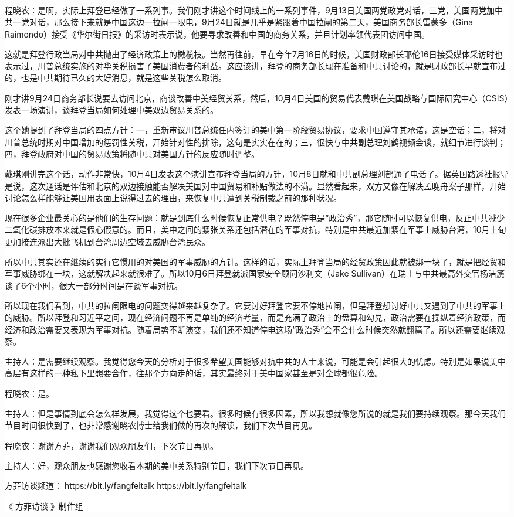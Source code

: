 <p>
 程晓农：是啊，实际上拜登已经做了一系列事。我们刚才讲这个时间线上的一系列事件，9月13日美国两党政党对话，三党，美国两党加中共一党对话，那么接下来就是中国这边一拉闸一限电，9月24日就是几乎是紧跟着中国拉闸的第二天，美国商务部长雷蒙多（Gina Raimondo）接受《华尔街日报》的采访时表示说，他要寻求改善和中国的商务关系，并且计划率领代表团访问中国。
</p>
<p>
 这就是拜登行政当局对中共抛出了经济政策上的橄榄枝。当然再往前，早在今年7月16日的时候，美国财政部长耶伦16日接受媒体采访时也表示过，川普总统实施的对华关税损害了美国消费者的利益。这应该讲，拜登的商务部长现在准备和中共讨论的，就是财政部长早就宣布过的，也是中共期待已久的大好消息，就是这些关税怎么取消。
</p>
<p>
 刚才讲9月24日商务部长说要去访问北京，商谈改善中美经贸关系，然后，10月4日美国的贸易代表戴琪在美国战略与国际研究中心（CSIS）发表一场演讲，谈拜登当局如何处理中美双边贸易关系的。
</p>
<p>
 这个她提到了拜登当局的四点方针：一，重新审议川普总统任内签订的美中第一阶段贸易协议，要求中国遵守其承诺，这是空话；二，将对川普总统时期对中国增加的惩罚性关税，开始针对性的排除，这句是实实在在的；三，很快与中共副总理刘鹤视频会谈，就细节进行谈判；四，拜登政府对中国的贸易政策将随中共对美国方针的反应随时调整。
</p>
<p>
 戴琪刚讲完这个话，动作非常快，10月4日发表这个演讲宣布拜登当局的方针，10月8日就和中共副总理刘鹤通了电话了。据英国路透社报导是说，这次通话是评估和北京的双边接触能否解决美国对中国贸易和补贴做法的不满。显然看起来，双方又像在解决孟晚舟案子那样，开始讨论怎么样能够让美国用表面上说得过去的理由，来恢复中共遭到关税制裁之前的那种状况。
</p>
<p>
 现在很多企业最关心的是他们的生存问题：就是到底什么时候恢复正常供电？既然停电是“政治秀”，那它随时可以恢复供电，反正中共减少二氧化碳排放本来就是假心假意的。而且，美中之间的紧张关系还包括潜在的军事对抗，特别是中共最近加紧在军事上威胁台湾，10月上旬更加接连派出大批飞机到台湾周边空域去威胁台湾民众。
</p>
<p>
 所以中共其实还在继续的实行它惯用的对美国的军事威胁的方针。这样的话，实际上拜登当局的经贸政策因此就被绑一块了，就是把经贸和军事威胁绑在一块，这就解决起来就很难了。所以10月6日拜登就派国家安全顾问沙利文（Jake Sullivan）在瑞士与中共最高外交官杨洁篪谈了6个小时，很大一部分时间是在谈军事对抗。
</p>
<p>
 所以现在我们看到，中共的拉闸限电的问题变得越来越复杂了。它要讨好拜登它要不停地拉闸，但是拜登想讨好中共又遇到了中共的军事上的威胁。所以拜登和习近平之间，现在经济问题不再是单纯的经济考量，而是充满了政治上的盘算和勾兑，政治需要在操纵着经济政策，而经济和政治需要又表现为军事对抗。随着局势不断演变，我们还不知道停电这场“政治秀”会不会什么时候突然就翻篇了。所以还需要继续观察。
</p>
<p>
 主持人：是需要继续观察。我觉得您今天的分析对于很多希望美国能够对抗中共的人士来说，可能是会引起很大的忧虑。特别是如果说美中高层有这样的一种私下里想要合作，往那个方向走的话，其实最终对于美中国家甚至是对全球都很危险。
</p>
<p>
 程晓农：是。
</p>
<p>
 主持人：但是事情到底会怎么样发展，我觉得这个也要看。很多时候有很多因素，所以我想就像您所说的就是我们要持续观察。那今天我们节目时间很快到了，也非常感谢晓农博士给我们做的再次的解读，我们下次节目再见。
</p>
<p>
 程晓农：谢谢方菲，谢谢我们观众朋友们，下次节目再见。
</p>
<p>
 主持人：好，观众朋友也感谢您收看本期的美中关系特别节目，我们下次节目再见。
</p>
<p>
 方菲访谈频道：
 <ok href="https://bit.ly/fangfeitalk">
  https://bit.ly/fangfeitalk
 </ok>
 <ok href="https://bit.ly/fangfeitalk">
  https://bit.ly/fangfeitalk
 </ok>
</p>
<p>
 《
 <ok href="https://www.youtube.com/channel/UC63bXJHDil9BVGBHroYFJng" rel="noopener noreferrer" target="_blank">
  方菲访谈
 </ok>
 》制作组
</p>